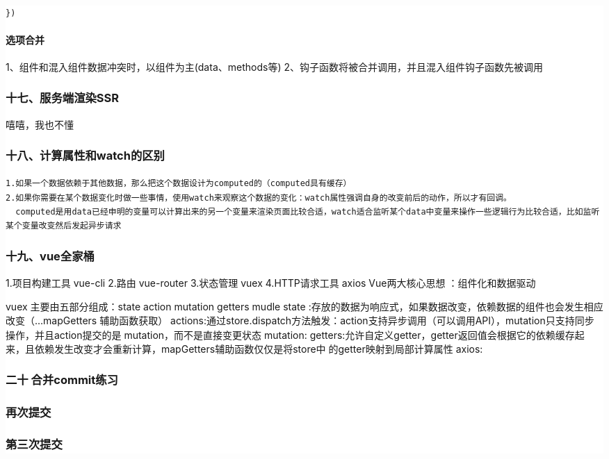   ```javaScript
  })
  ```
  #### 选项合并
  1、组件和混入组件数据冲突时，以组件为主(data、methods等)
  2、钩子函数将被合并调用，并且混入组件钩子函数先被调用

  ### 十七、服务端渲染SSR
  嘻嘻，我也不懂
  ### 十八、计算属性和watch的区别
	1.如果一个数据依赖于其他数据，那么把这个数据设计为computed的（computed具有缓存）
	2.如果你需要在某个数据变化时做一些事情，使用watch来观察这个数据的变化：watch属性强调自身的改变前后的动作，所以才有回调。
	  computed是用data已经申明的变量可以计算出来的另一个变量来渲染页面比较合适，watch适合监听某个data中变量来操作一些逻辑行为比较合适，比如监听某个变量改变然后发起异步请求
  ### 十九、vue全家桶
  1.项目构建工具 vue-cli
  2.路由 vue-router
  3.状态管理 vuex
  4.HTTP请求工具 axios
  Vue两大核心思想 ：组件化和数据驱动
  
  vuex 主要由五部分组成：state action mutation getters mudle
  state :存放的数据为响应式，如果数据改变，依赖数据的组件也会发生相应改变（...mapGetters 辅助函数获取）
  actions:通过store.dispatch方法触发：action支持异步调用（可以调用API），mutation只支持同步操作，并且action提交的是	mutation，而不是直接变更状态
  mutation:
  getters:允许自定义getter，getter返回值会根据它的依赖缓存起来，且依赖发生改变才会重新计算，mapGetters辅助函数仅仅是将store中	的getter映射到局部计算属性
  axios:
  ### 二十 合并commit练习
  ### 再次提交
  ### 第三次提交
  